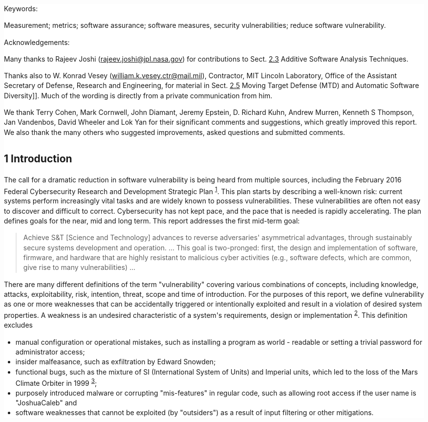 Keywords:  

Measurement; metrics; software assurance; software measures, security vulnerabilities; reduce software vulnerability.  

Acknowledgements:  

Many thanks to Rajeev Joshi (rajeev.joshi@jpl.nasa.gov) for contributions to Sect. [2.3](#orge2cdf21) Additive Software Analysis Techniques.  

Thanks also to W. Konrad Vesey (william.k.vesey.ctr@mail.mil), Contractor, MIT Lincoln Laboratory, Office of the Assistant Secretary of Defense, Research and Engineering, for material in Sect. [2.5](#org2cfc633) Moving Target Defense (MTD) and Automatic Software Diversity]]. Much of the wording is directly from a private communication from him.  

We thank Terry Cohen, Mark Cornwell, John Diamant, Jeremy Epstein, D. Richard Kuhn, Andrew Murren, Kenneth S Thompson, Jan Vandenbos, David Wheeler and Lok Yan for their significant comments and suggestions, which greatly improved this report. We also thank the many others who suggested improvements, asked questions and submitted comments.  


<a id="org76b902e"></a>

## <a id="orgb3774ea"></a> 1 Introduction

The call for a dramatic reduction in software vulnerability is being heard from multiple sources, including the February 2016 Federal Cybersecurity Research and Development Strategic Plan <sup><a id="fnr.1" class="footref" href="#fn.1">1</a></sup>. This plan starts by describing a well-known risk: current systems perform increasingly vital tasks and are widely known to possess vulnerabilities. These vulnerabilities are often not easy to discover and difficult to correct. Cybersecurity has not kept pace, and the pace that is needed is rapidly accelerating. The plan defines goals for the near, mid and long term. This report addresses the first mid-term goal:  

> Achieve S&T [Science and Technology] advances to reverse adversaries' asymmetrical advantages, through sustainably secure systems development and operation. &#x2026; This goal is two-pronged: first, the design and implementation of software, firmware, and hardware that are highly resistant to malicious cyber activities (e.g., software defects, which are common, give rise to many vulnerabilities) &#x2026;  

There are many different definitions of the term "vulnerability" covering various combinations of concepts, including knowledge, attacks, exploitability, risk, intention, threat, scope and time of introduction. For the purposes of this report, we define vulnerability as one or more weaknesses that can be accidentally triggered or intentionally exploited and result in a violation of desired system properties. A weakness is an undesired characteristic of a system's requirements, design or implementation <sup><a id="fnr.2" class="footref" href="#fn.2">2</a></sup>. This definition excludes  

-   manual configuration or operational mistakes, such as installing a program as world - readable or setting a trivial password for administrator access;
-   insider malfeasance, such as exfiltration by Edward Snowden;
-   functional bugs, such as the mixture of SI (International System of Units) and Imperial units, which led to the loss of the Mars Climate Orbiter in 1999 <sup><a id="fnr.3" class="footref" href="#fn.3">3</a></sup>;
-   purposely introduced malware or corrupting "mis-features" in regular code, such as allowing root access if the user name is "JoshuaCaleb" and
-   software weaknesses that cannot be exploited (by "outsiders") as a result of input filtering or other mitigations.
